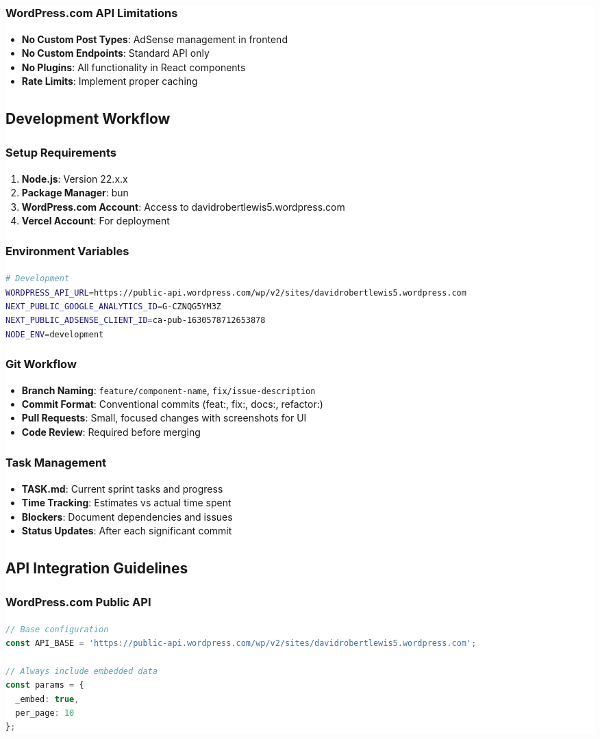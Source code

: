### WordPress.com API Limitations
- **No Custom Post Types**: AdSense management in frontend
- **No Custom Endpoints**: Standard API only
- **No Plugins**: All functionality in React components
- **Rate Limits**: Implement proper caching

## Development Workflow

### Setup Requirements
1. **Node.js**: Version 22.x.x
2. **Package Manager**: bun
3. **WordPress.com Account**: Access to davidrobertlewis5.wordpress.com
4. **Vercel Account**: For deployment

### Environment Variables
```bash
# Development
WORDPRESS_API_URL=https://public-api.wordpress.com/wp/v2/sites/davidrobertlewis5.wordpress.com
NEXT_PUBLIC_GOOGLE_ANALYTICS_ID=G-CZNQG5YM3Z
NEXT_PUBLIC_ADSENSE_CLIENT_ID=ca-pub-1630578712653878
NODE_ENV=development
```

### Git Workflow
- **Branch Naming**: `feature/component-name`, `fix/issue-description`
- **Commit Format**: Conventional commits (feat:, fix:, docs:, refactor:)
- **Pull Requests**: Small, focused changes with screenshots for UI
- **Code Review**: Required before merging

### Task Management
- **TASK.md**: Current sprint tasks and progress
- **Time Tracking**: Estimates vs actual time spent
- **Blockers**: Document dependencies and issues
- **Status Updates**: After each significant commit

## API Integration Guidelines

### WordPress.com Public API
```typescript
// Base configuration
const API_BASE = 'https://public-api.wordpress.com/wp/v2/sites/davidrobertlewis5.wordpress.com';

// Always include embedded data
const params = {
  _embed: true,
  per_page: 10
};
```

